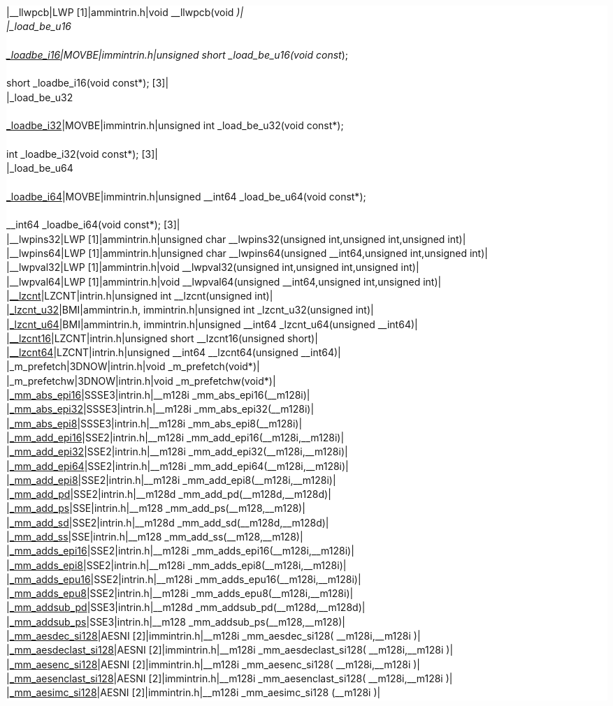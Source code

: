 |__llwpcb|LWP [1]|ammintrin.h|void __llwpcb(void *)|  
|_load_be_u16<br /><br /> [_loadbe_i16](https://software.intel.com/sites/landingpage/IntrinsicsGuide/#text=_loadbe_i16&expand=3071)|MOVBE|immintrin.h|unsigned short _load_be_u16(void const*);<br /><br /> short _loadbe_i16(void const\*); [3]|  
|_load_be_u32<br /><br /> [_loadbe_i32](https://software.intel.com/sites/landingpage/IntrinsicsGuide/#text=_loadbe_i32&expand=3072)|MOVBE|immintrin.h|unsigned int _load_be_u32(void const*);<br /><br /> int _loadbe_i32(void const\*); [3]|  
|_load_be_u64<br /><br /> [_loadbe_i64](https://software.intel.com/sites/landingpage/IntrinsicsGuide/#text=_loadbe_i64&expand=3073)|MOVBE|immintrin.h|unsigned __int64 _load_be_u64(void const*);<br /><br /> \__int64 _loadbe_i64(void const\*); [3]|  
|__lwpins32|LWP [1]|ammintrin.h|unsigned char __lwpins32(unsigned int,unsigned int,unsigned int)|  
|__lwpins64|LWP [1]|ammintrin.h|unsigned char __lwpins64(unsigned \__int64,unsigned int,unsigned int)|  
|__lwpval32|LWP [1]|ammintrin.h|void __lwpval32(unsigned int,unsigned int,unsigned int)|  
|__lwpval64|LWP [1]|ammintrin.h|void __lwpval64(unsigned \__int64,unsigned int,unsigned int)|  
|[__lzcnt](../VS_visualcpp/__lzcnt16--__lzcnt--__lzcnt64.md)|LZCNT|intrin.h|unsigned int __lzcnt(unsigned int)|  
|[_lzcnt_u32](http://go.microsoft.com/fwlink/p/?LinkId=512130)|BMI|ammintrin.h, immintrin.h|unsigned int _lzcnt_u32(unsigned int)|  
|[_lzcnt_u64](http://go.microsoft.com/fwlink/p/?LinkId=512130)|BMI|ammintrin.h, immintrin.h|unsigned __int64 _lzcnt_u64(unsigned \__int64)|  
|[__lzcnt16](../VS_visualcpp/__lzcnt16--__lzcnt--__lzcnt64.md)|LZCNT|intrin.h|unsigned short __lzcnt16(unsigned short)|  
|[__lzcnt64](../VS_visualcpp/__lzcnt16--__lzcnt--__lzcnt64.md)|LZCNT|intrin.h|unsigned __int64 \__lzcnt64(unsigned \__int64)|  
|_m_prefetch|3DNOW|intrin.h|void _m_prefetch(void*)|  
|_m_prefetchw|3DNOW|intrin.h|void _m_prefetchw(void*)|  
|[_mm_abs_epi16](http://go.microsoft.com/fwlink/p/?LinkId=512130)|SSSE3|intrin.h|__m128i _mm_abs_epi16(\__m128i)|  
|[_mm_abs_epi32](http://go.microsoft.com/fwlink/p/?LinkId=512130)|SSSE3|intrin.h|__m128i _mm_abs_epi32(\__m128i)|  
|[_mm_abs_epi8](http://go.microsoft.com/fwlink/p/?LinkId=512130)|SSSE3|intrin.h|__m128i _mm_abs_epi8(\__m128i)|  
|[_mm_add_epi16](http://go.microsoft.com/fwlink/p/?LinkId=512130)|SSE2|intrin.h|__m128i _mm_add_epi16(\__m128i,\__m128i)|  
|[_mm_add_epi32](http://go.microsoft.com/fwlink/p/?LinkId=512130)|SSE2|intrin.h|__m128i _mm_add_epi32(\__m128i,\__m128i)|  
|[_mm_add_epi64](http://go.microsoft.com/fwlink/p/?LinkId=512130)|SSE2|intrin.h|__m128i _mm_add_epi64(\__m128i,\__m128i)|  
|[_mm_add_epi8](http://go.microsoft.com/fwlink/p/?LinkId=512130)|SSE2|intrin.h|__m128i _mm_add_epi8(\__m128i,\__m128i)|  
|[_mm_add_pd](http://go.microsoft.com/fwlink/p/?LinkId=512130)|SSE2|intrin.h|__m128d _mm_add_pd(\__m128d,\__m128d)|  
|[_mm_add_ps](http://go.microsoft.com/fwlink/p/?LinkId=512130)|SSE|intrin.h|__m128 _mm_add_ps(\__m128,\__m128)|  
|[_mm_add_sd](http://go.microsoft.com/fwlink/p/?LinkId=512130)|SSE2|intrin.h|__m128d _mm_add_sd(\__m128d,\__m128d)|  
|[_mm_add_ss](http://go.microsoft.com/fwlink/p/?LinkId=512130)|SSE|intrin.h|__m128 _mm_add_ss(\__m128,\__m128)|  
|[_mm_adds_epi16](http://go.microsoft.com/fwlink/p/?LinkId=512130)|SSE2|intrin.h|__m128i _mm_adds_epi16(\__m128i,\__m128i)|  
|[_mm_adds_epi8](http://go.microsoft.com/fwlink/p/?LinkId=512130)|SSE2|intrin.h|__m128i _mm_adds_epi8(\__m128i,\__m128i)|  
|[_mm_adds_epu16](http://go.microsoft.com/fwlink/p/?LinkId=512130)|SSE2|intrin.h|__m128i _mm_adds_epu16(\__m128i,\__m128i)|  
|[_mm_adds_epu8](http://go.microsoft.com/fwlink/p/?LinkId=512130)|SSE2|intrin.h|__m128i _mm_adds_epu8(\__m128i,\__m128i)|  
|[_mm_addsub_pd](http://go.microsoft.com/fwlink/p/?LinkId=512130)|SSE3|intrin.h|__m128d _mm_addsub_pd(\__m128d,\__m128d)|  
|[_mm_addsub_ps](http://go.microsoft.com/fwlink/p/?LinkId=512130)|SSE3|intrin.h|__m128 _mm_addsub_ps(\__m128,\__m128)|  
|[_mm_aesdec_si128](http://go.microsoft.com/fwlink/p/?LinkId=512130)|AESNI [2]|immintrin.h|__m128i _mm_aesdec_si128( \__m128i,\__m128i )|  
|[_mm_aesdeclast_si128](http://go.microsoft.com/fwlink/p/?LinkId=512130)|AESNI [2]|immintrin.h|__m128i _mm_aesdeclast_si128( \__m128i,\__m128i )|  
|[_mm_aesenc_si128](http://go.microsoft.com/fwlink/p/?LinkId=512130)|AESNI [2]|immintrin.h|__m128i _mm_aesenc_si128( \__m128i,\__m128i )|  
|[_mm_aesenclast_si128](http://go.microsoft.com/fwlink/p/?LinkId=512130)|AESNI [2]|immintrin.h|__m128i _mm_aesenclast_si128( \__m128i,\__m128i )|  
|[_mm_aesimc_si128](http://go.microsoft.com/fwlink/p/?LinkId=512130)|AESNI [2]|immintrin.h|__m128i _mm_aesimc_si128 (\__m128i )|  